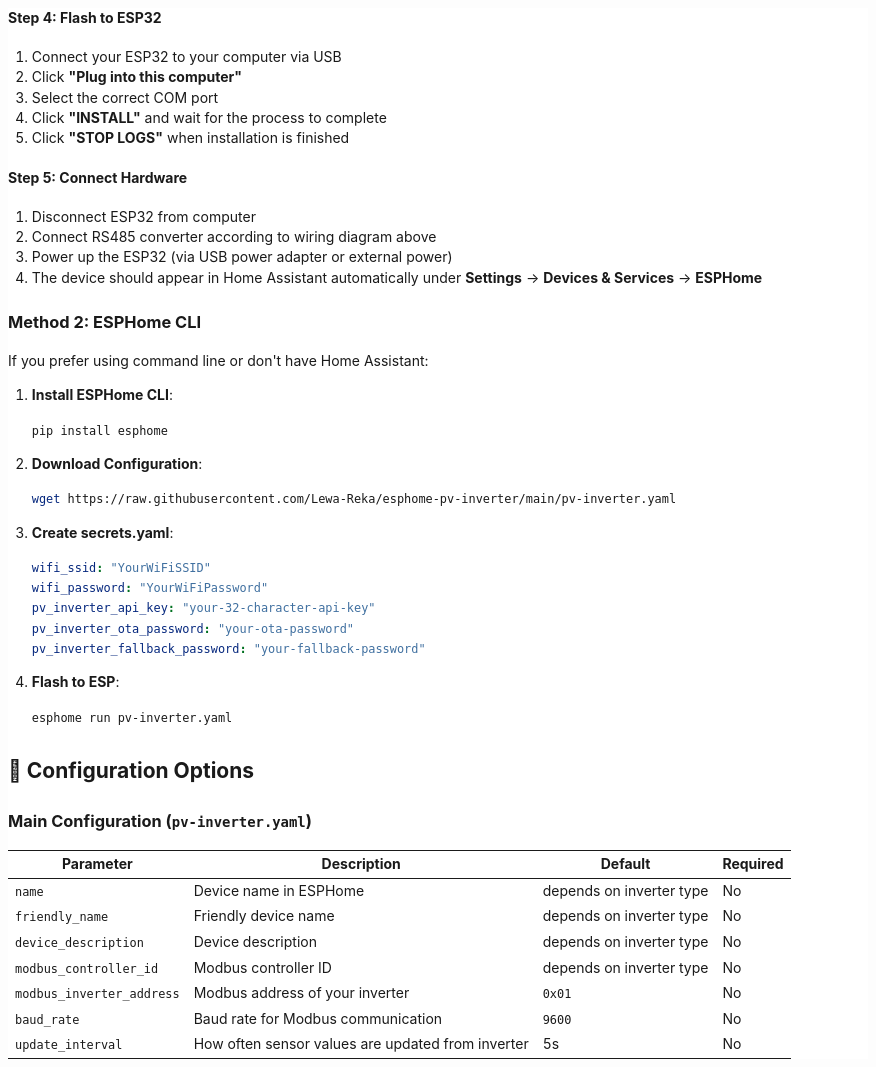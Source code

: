 #### Step 4: Flash to ESP32
1. Connect your ESP32 to your computer via USB
2. Click **"Plug into this computer"**
3. Select the correct COM port
4. Click **"INSTALL"** and wait for the process to complete
5. Click **"STOP LOGS"** when installation is finished

#### Step 5: Connect Hardware
1. Disconnect ESP32 from computer
2. Connect RS485 converter according to wiring diagram above
3. Power up the ESP32 (via USB power adapter or external power)
4. The device should appear in Home Assistant automatically under **Settings** → **Devices & Services** → **ESPHome**

### Method 2: ESPHome CLI

If you prefer using command line or don't have Home Assistant:

1. **Install ESPHome CLI**:
   ```bash
   pip install esphome
   ```

2. **Download Configuration**:
   ```bash
   wget https://raw.githubusercontent.com/Lewa-Reka/esphome-pv-inverter/main/pv-inverter.yaml
   ```

3. **Create secrets.yaml**:
   ```yaml
   wifi_ssid: "YourWiFiSSID"
   wifi_password: "YourWiFiPassword"
   pv_inverter_api_key: "your-32-character-api-key"
   pv_inverter_ota_password: "your-ota-password"
   pv_inverter_fallback_password: "your-fallback-password"
   ```

4. **Flash to ESP**:
   ```bash
   esphome run pv-inverter.yaml
   ```

## 🔧 Configuration Options

### Main Configuration (`pv-inverter.yaml`)

| Parameter | Description | Default | Required |
|-----------|-------------|---------|----------|
| `name` | Device name in ESPHome | depends on inverter type | No |
| `friendly_name` | Friendly device name | depends on inverter type | No |
| `device_description` | Device description | depends on inverter type | No |
| `modbus_controller_id` | Modbus controller ID | depends on inverter type | No |
| `modbus_inverter_address` | Modbus address of your inverter | `0x01` | No |
| `baud_rate` | Baud rate for Modbus communication | `9600` | No |
| `update_interval` | How often sensor values are updated from inverter | 5s | No |

